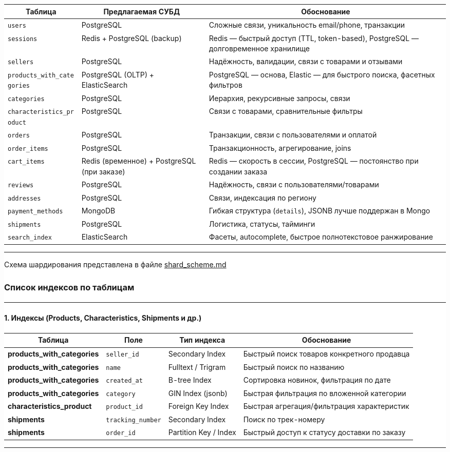| Таблица                    | Предлагаемая СУБД                           | Обоснование                                                                      |
| -------------------------- | ------------------------------------------- | -------------------------------------------------------------------------------- |
| `users`                    | PostgreSQL                                  | Сложные связи, уникальность email/phone, транзакции                              |
| `sessions`                 | Redis + PostgreSQL (backup)                 | Redis — быстрый доступ (TTL, token-based), PostgreSQL — долговременное хранилище |
| `sellers`                  | PostgreSQL                                  | Надёжность, валидации, связи с товарами и отзывами                               |
| `products_with_categories` | PostgreSQL (OLTP) + ElasticSearch           | PostgreSQL — основа, Elastic — для быстрого поиска, фасетных фильтров            |
| `categories`               | PostgreSQL                                  | Иерархия, рекурсивные запросы, связи                                             |
| `characteristics_product`  | PostgreSQL                                  | Связи с товарами, сравнительные фильтры                                          |
| `orders`                   | PostgreSQL                                  | Транзакции, связи с пользователями и оплатой                                     |
| `order_items`              | PostgreSQL                                  | Транзакционность, агрегирование, joins                                           |
| `cart_items`               | Redis (временное) + PostgreSQL (при заказе) | Redis — скорость в сессии, PostgreSQL — постоянство при создании заказа          |
| `reviews`                  | PostgreSQL                                  | Надёжность, связи с пользователями/товарами                                      |
| `addresses`                | PostgreSQL                                  | Связи, индексация по региону                                                     |
| `payment_methods`          | MongoDB                                     | Гибкая структура (`details`), JSONB лучше поддержан в Mongo                      |
| `shipments`                | PostgreSQL                                  | Логистика, статусы, тайминги                                                     |
| `search_index`             | ElasticSearch                               | Фасеты, autocomplete, быстрое полнотекстовое ранжирование                        |

---

Схема шардирования представлена в файле <a href="./shard_scheme.md">shard_scheme.md</a>

### **Список индексов по таблицам**

---

#### **1. Индексы (Products, Characteristics, Shipments и др.)**

| Таблица                      | Поле              | Тип индекса           | Обоснование                                 |
| ---------------------------- | ----------------- | --------------------- | ------------------------------------------- |
| **products_with_categories** | `seller_id`       | Secondary Index       | Быстрый поиск товаров конкретного продавца  |
| **products_with_categories** | `name`            | Fulltext / Trigram    | Быстрый поиск по названию                   |
| **products_with_categories** | `created_at`      | B-tree Index          | Сортировка новинок, фильтрация по дате      |
| **products_with_categories** | `category`        | GIN Index (jsonb)     | Быстрая фильтрация по вложенной категории   |
| **characteristics_product**  | `product_id`      | Foreign Key Index     | Быстрая агрегация/фильтрация характеристик  |
| **shipments**                | `tracking_number` | Secondary Index       | Поиск по трек-номеру                        |
| **shipments**                | `order_id`        | Partition Key / Index | Быстрый доступ к статусу доставки по заказу |

---